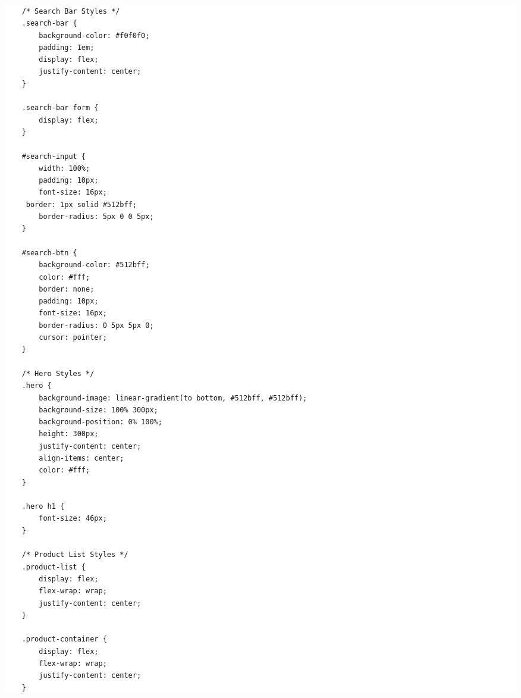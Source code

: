         /* Search Bar Styles */
        .search-bar {
            background-color: #f0f0f0;
            padding: 1em;
            display: flex;
            justify-content: center;
        }
        
        .search-bar form {
            display: flex;
        }
        
        #search-input {
            width: 100%;
            padding: 10px;
            font-size: 16px;
         border: 1px solid #512bff;
            border-radius: 5px 0 0 5px;
        }
        
        #search-btn {
            background-color: #512bff;
            color: #fff;
            border: none;
            padding: 10px;
            font-size: 16px;
            border-radius: 0 5px 5px 0;
            cursor: pointer;
        }
        
        /* Hero Styles */
        .hero {
            background-image: linear-gradient(to bottom, #512bff, #512bff);
            background-size: 100% 300px;
            background-position: 0% 100%;
            height: 300px;
            justify-content: center;
            align-items: center;
            color: #fff;
        }
        
        .hero h1 {
            font-size: 46px;
        }
        
        /* Product List Styles */
        .product-list {
            display: flex;
            flex-wrap: wrap;
            justify-content: center;
        }
        
        .product-container {
            display: flex;
            flex-wrap: wrap;
            justify-content: center;
        }
        